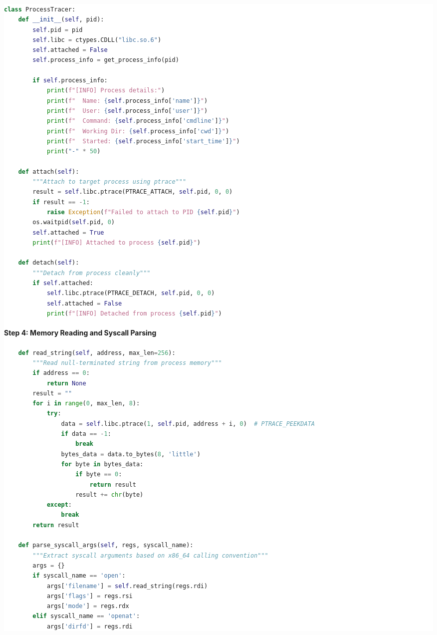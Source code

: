 ```python
class ProcessTracer:
    def __init__(self, pid):
        self.pid = pid
        self.libc = ctypes.CDLL("libc.so.6")
        self.attached = False
        self.process_info = get_process_info(pid)
        
        if self.process_info:
            print(f"[INFO] Process details:")
            print(f"  Name: {self.process_info['name']}")
            print(f"  User: {self.process_info['user']}")
            print(f"  Command: {self.process_info['cmdline']}")
            print(f"  Working Dir: {self.process_info['cwd']}")
            print(f"  Started: {self.process_info['start_time']}")
            print("-" * 50)
        
    def attach(self):
        """Attach to target process using ptrace"""
        result = self.libc.ptrace(PTRACE_ATTACH, self.pid, 0, 0)
        if result == -1:
            raise Exception(f"Failed to attach to PID {self.pid}")
        os.waitpid(self.pid, 0)
        self.attached = True
        print(f"[INFO] Attached to process {self.pid}")
        
    def detach(self):
        """Detach from process cleanly"""
        if self.attached:
            self.libc.ptrace(PTRACE_DETACH, self.pid, 0, 0)
            self.attached = False
            print(f"[INFO] Detached from process {self.pid}")
```

#### Step 4: Memory Reading and Syscall Parsing

```python
    def read_string(self, address, max_len=256):
        """Read null-terminated string from process memory"""
        if address == 0:
            return None
        result = ""
        for i in range(0, max_len, 8):
            try:
                data = self.libc.ptrace(1, self.pid, address + i, 0)  # PTRACE_PEEKDATA
                if data == -1:
                    break
                bytes_data = data.to_bytes(8, 'little')
                for byte in bytes_data:
                    if byte == 0:
                        return result
                    result += chr(byte)
            except:
                break
        return result

    def parse_syscall_args(self, regs, syscall_name):
        """Extract syscall arguments based on x86_64 calling convention"""
        args = {}
        if syscall_name == 'open':
            args['filename'] = self.read_string(regs.rdi)
            args['flags'] = regs.rsi
            args['mode'] = regs.rdx
        elif syscall_name == 'openat':
            args['dirfd'] = regs.rdi
```